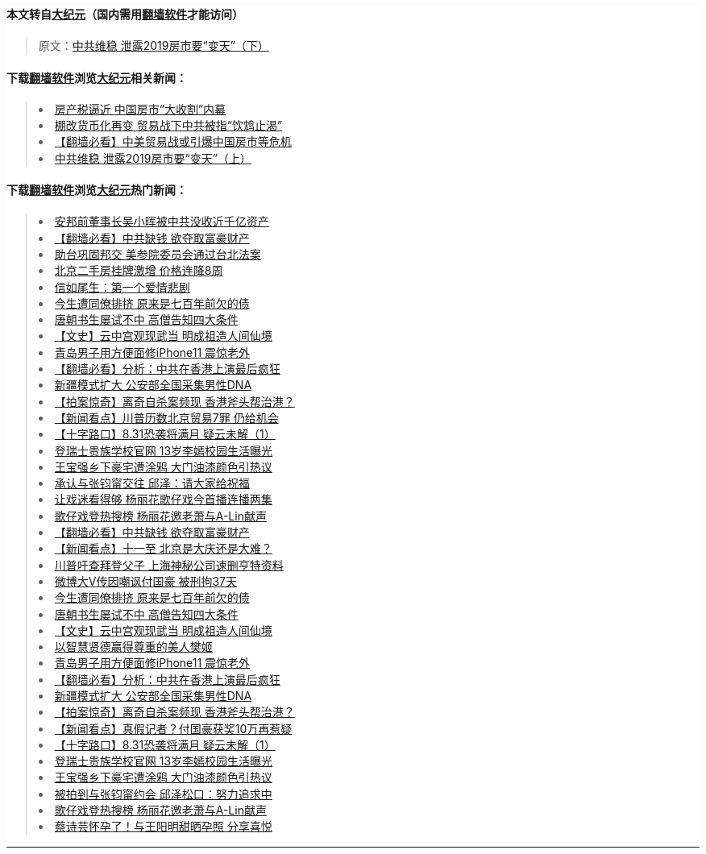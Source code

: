 #### 本文转自<a href="http://www.epochtimes.com">大纪元</a>（国内需用<a href="https://git.io/JesJV">翻墙软件</a>才能访问）
> 原文：<a href="http://www.epochtimes.com/gb/19/1/28/n11007240.htm">中共维稳 泄露2019房市要“变天”（下）</a>
#### 下载<a href="https://git.io/JesJV">翻墙软件</a>浏览<a href="http://www.epochtimes.com">大纪元</a>相关新闻：
> <li><a href="http://www.epochtimes.com/gb/18/8/21/n10656102.htm">房产税逼近 中国房市“大收割”内幕</a></li>
> <li><a href="http://www.epochtimes.com/gb/18/7/13/n10561615.htm">棚改货币化再变 贸易战下中共被指“饮鸩止渴”</a></li>
> <li><a href="http://www.epochtimes.com/gb/18/7/7/n10543969.htm">【翻墙必看】中美贸易战或引爆中国房市等危机</a></li>
> <li><a href="https://github.com/asdfgt5/djy/blob/master/gb/19/1/28/n11007200.md">中共维稳 泄露2019房市要“变天”（上）</a></li>

#### 下载<a href="https://git.io/JesJV">翻墙软件</a>浏览<a href="http://www.epochtimes.com">大纪元</a>热门新闻：
> <li><a href="http://www.epochtimes.com/gb/19/9/26/n11547317.htm">安邦前董事长吴小晖被中共没收近千亿资产</a></li>
> <li><a href="http://www.epochtimes.com/gb/19/9/25/n11546931.htm">【翻墙必看】中共缺钱 欲夺取富豪财产</a></li>
> <li><a href="http://www.epochtimes.com/gb/19/9/26/n11547193.htm">助台巩固邦交 美参院委员会通过台北法案</a></li>
> <li><a href="http://www.epochtimes.com/gb/19/9/25/n11546951.htm">北京二手房挂牌激增 价格连降8周</a></li>
> <li><a href="http://www.epochtimes.com/gb/12/4/16/n3566971.htm">信如尾生：第一个爱情悲剧</a></li>
> <li><a href="http://www.epochtimes.com/gb/15/9/3/n4519621.htm">今生遭同僚排挤 原来是七百年前欠的债</a></li>
> <li><a href="http://www.epochtimes.com/gb/19/9/20/n11534314.htm">唐朝书生屡试不中 高僧告知四大条件</a></li>
> <li><a href="http://www.epochtimes.com/gb/16/7/1/n8056353.htm">【文史】云中宫观现武当 明成祖造人间仙境</a></li>
> <li><a href="http://www.epochtimes.com/gb/19/9/25/n11546708.htm">青岛男子用方便面修iPhone11 震惊老外</a></li>
> <li><a href="http://www.epochtimes.com/gb/19/9/25/n11545125.htm">【翻墙必看】分析：中共在香港上演最后疯狂</a></li>
> <li><a href="http://www.epochtimes.com/gb/19/9/25/n11546501.htm">新疆模式扩大 公安部全国采集男性DNA</a></li>
> <li><a href="http://www.epochtimes.com/gb/19/9/25/n11544688.htm">【拍案惊奇】离奇自杀案频现 香港斧头帮治港？</a></li>
> <li><a href="http://www.epochtimes.com/gb/19/9/25/n11546490.htm">【新闻看点】川普历数北京贸易7罪 仍给机会</a></li>
> <li><a href="http://www.epochtimes.com/gb/19/9/25/n11545826.htm">【十字路口】8.31恐袭将满月 疑云未解（1）</a></li>
> <li><a href="http://www.epochtimes.com/gb/19/9/24/n11544222.htm">登瑞士贵族学校官网 13岁李嫣校园生活曝光</a></li>
> <li><a href="http://www.epochtimes.com/gb/19/9/24/n11544375.htm">王宝强乡下豪宅遭涂鸦 大门油漆颜色引热议</a></li>
> <li><a href="http://www.epochtimes.com/gb/19/9/25/n11545153.htm">承认与张钧甯交往 邱泽：请大家给祝福</a></li>
> <li><a href="http://www.epochtimes.com/gb/19/9/24/n11542872.htm">让戏迷看得够 杨丽花歌仔戏今首播连播两集</a></li>
> <li><a href="http://www.epochtimes.com/gb/19/9/25/n11545320.htm">歌仔戏登热搜榜 杨丽花邀老萧与A-Lin献声</a></li>
> <li><a href="http://www.epochtimes.com/gb/19/9/25/n11546931.htm">【翻墙必看】中共缺钱 欲夺取富豪财产</a></li>
> <li><a href="http://www.epochtimes.com/gb/19/9/26/n11548856.htm">【新闻看点】十一至 北京是大庆还是大难？</a></li>
> <li><a href="http://www.epochtimes.com/gb/19/9/26/n11549060.htm">川普吁查拜登父子 上海神秘公司速删亨特资料</a></li>
> <li><a href="http://www.epochtimes.com/gb/19/9/26/n11548966.htm">微博大V传因嘲讽付国豪 被刑拘37天</a></li>
> <li><a href="http://www.epochtimes.com/gb/15/9/3/n4519621.htm">今生遭同僚排挤 原来是七百年前欠的债</a></li>
> <li><a href="http://www.epochtimes.com/gb/19/9/20/n11534314.htm">唐朝书生屡试不中 高僧告知四大条件</a></li>
> <li><a href="http://www.epochtimes.com/gb/16/7/1/n8056353.htm">【文史】云中宫观现武当 明成祖造人间仙境</a></li>
> <li><a href="http://www.epochtimes.com/gb/19/9/22/n11539138.htm">以智慧贤德赢得尊重的美人樊姬</a></li>
> <li><a href="http://www.epochtimes.com/gb/19/9/25/n11546708.htm">青岛男子用方便面修iPhone11 震惊老外</a></li>
> <li><a href="http://www.epochtimes.com/gb/19/9/25/n11545125.htm">【翻墙必看】分析：中共在香港上演最后疯狂</a></li>
> <li><a href="http://www.epochtimes.com/gb/19/9/25/n11546501.htm">新疆模式扩大 公安部全国采集男性DNA</a></li>
> <li><a href="http://www.epochtimes.com/gb/19/9/25/n11544688.htm">【拍案惊奇】离奇自杀案频现 香港斧头帮治港？</a></li>
> <li><a href="http://www.epochtimes.com/gb/19/9/23/n11541603.htm">【新闻看点】真假记者？付国豪获奖10万再惹疑</a></li>
> <li><a href="http://www.epochtimes.com/gb/19/9/25/n11545826.htm">【十字路口】8.31恐袭将满月 疑云未解（1）</a></li>
> <li><a href="http://www.epochtimes.com/gb/19/9/24/n11544222.htm">登瑞士贵族学校官网 13岁李嫣校园生活曝光</a></li>
> <li><a href="http://www.epochtimes.com/gb/19/9/24/n11544375.htm">王宝强乡下豪宅遭涂鸦 大门油漆颜色引热议</a></li>
> <li><a href="http://www.epochtimes.com/gb/19/9/25/n11545153.htm">被拍到与张钧甯约会 邱泽松口：努力追求中</a></li>
> <li><a href="http://www.epochtimes.com/gb/19/9/25/n11545320.htm">歌仔戏登热搜榜 杨丽花邀老萧与A-Lin献声</a></li>
> <li><a href="http://www.epochtimes.com/gb/19/9/26/n11547898.htm">蔡诗芸怀孕了！与王阳明甜晒孕照 分享喜悦</a></li>
<hr>
